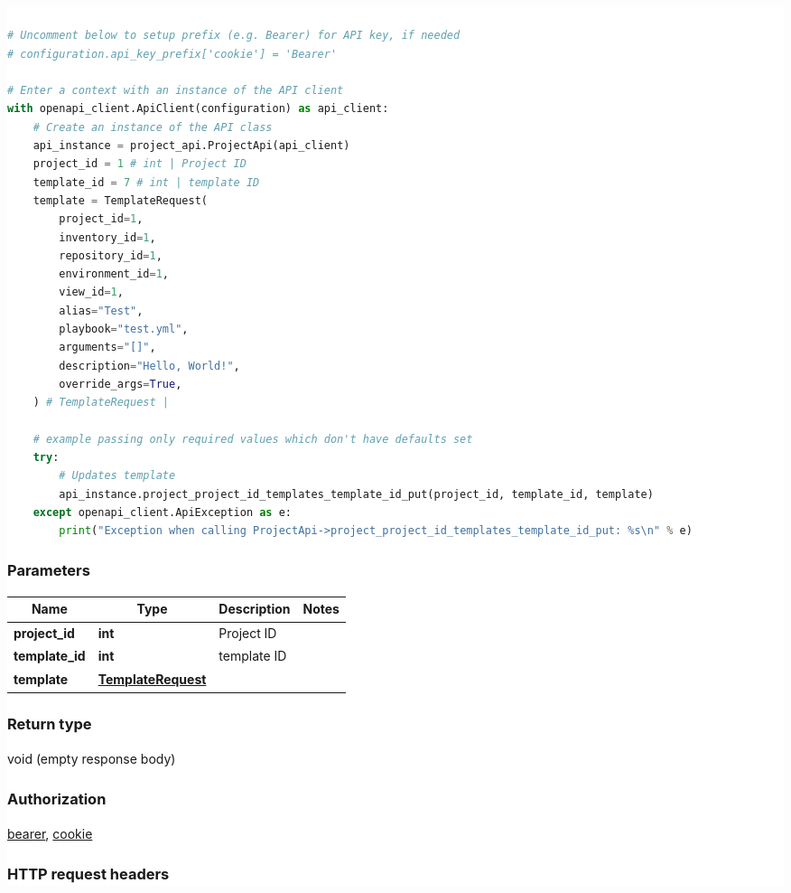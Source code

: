```python

# Uncomment below to setup prefix (e.g. Bearer) for API key, if needed
# configuration.api_key_prefix['cookie'] = 'Bearer'

# Enter a context with an instance of the API client
with openapi_client.ApiClient(configuration) as api_client:
    # Create an instance of the API class
    api_instance = project_api.ProjectApi(api_client)
    project_id = 1 # int | Project ID
    template_id = 7 # int | template ID
    template = TemplateRequest(
        project_id=1,
        inventory_id=1,
        repository_id=1,
        environment_id=1,
        view_id=1,
        alias="Test",
        playbook="test.yml",
        arguments="[]",
        description="Hello, World!",
        override_args=True,
    ) # TemplateRequest | 

    # example passing only required values which don't have defaults set
    try:
        # Updates template
        api_instance.project_project_id_templates_template_id_put(project_id, template_id, template)
    except openapi_client.ApiException as e:
        print("Exception when calling ProjectApi->project_project_id_templates_template_id_put: %s\n" % e)
```


### Parameters

Name | Type | Description  | Notes
------------- | ------------- | ------------- | -------------
 **project_id** | **int**| Project ID |
 **template_id** | **int**| template ID |
 **template** | [**TemplateRequest**](TemplateRequest.md)|  |

### Return type

void (empty response body)

### Authorization

[bearer](../README.md#bearer), [cookie](../README.md#cookie)

### HTTP request headers
